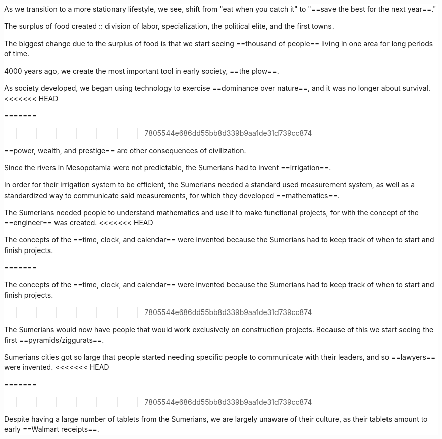 
As we transition to a more stationary lifestyle, we see, shift from "eat when you catch it" to "==save the best for the next year==."


The surplus of food created :: division of labor, specialization, the political elite, and the first towns.


The biggest change due to the surplus of food is that we start seeing ==thousand of people== living in one area for long periods of time.


4000 years ago, we create the most important tool in early society, ==the plow==.


As society developed, we began using technology to exercise ==dominance over nature==, and it was no longer about survival.
<<<<<<< HEAD

=======

>>>>>>> 7805544e686dd55bb8d339b9aa1de31d739cc874

==power, wealth, and prestige== are other consequences of civilization.


Since the rivers in Mesopotamia were not predictable, the Sumerians had to invent ==irrigation==.


In order for their irrigation system to be efficient, the  Sumerians needed a standard used measurement system, as well as a standardized way to communicate said measurements, for which they developed ==mathematics==.


The Sumerians needed people to understand mathematics and use it to make functional projects, for with the concept of the ==engineer== was created.
<<<<<<< HEAD


The concepts of the ==time, clock, and calendar== were invented because the Sumerians had to keep track of when to start and finish projects.

=======


The concepts of the ==time, clock, and calendar== were invented because the Sumerians had to keep track of when to start and finish projects.

>>>>>>> 7805544e686dd55bb8d339b9aa1de31d739cc874

The Sumerians would now have people that would work exclusively on construction projects. Because of this we start seeing the first ==pyramids/ziggurats==.


Sumerians cities got so large that people started needing specific people to communicate with their leaders, and so ==lawyers== were invented.
<<<<<<< HEAD

=======

>>>>>>> 7805544e686dd55bb8d339b9aa1de31d739cc874

Despite having a large number of tablets from the Sumerians, we are largely unaware of their culture, as their tablets amount to early ==Walmart receipts==.

